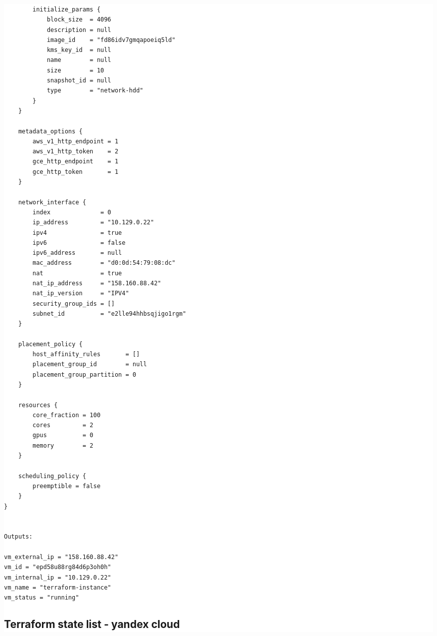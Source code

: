 ```
        initialize_params {
            block_size  = 4096
            description = null
            image_id    = "fd86idv7gmqapoeiq5ld"
            kms_key_id  = null
            name        = null
            size        = 10
            snapshot_id = null
            type        = "network-hdd"
        }
    }

    metadata_options {
        aws_v1_http_endpoint = 1
        aws_v1_http_token    = 2
        gce_http_endpoint    = 1
        gce_http_token       = 1
    }

    network_interface {
        index              = 0
        ip_address         = "10.129.0.22"
        ipv4               = true
        ipv6               = false
        ipv6_address       = null
        mac_address        = "d0:0d:54:79:08:dc"
        nat                = true
        nat_ip_address     = "158.160.88.42"
        nat_ip_version     = "IPV4"
        security_group_ids = []
        subnet_id          = "e2lle94hhbsqjigo1rgm"
    }

    placement_policy {
        host_affinity_rules       = []
        placement_group_id        = null
        placement_group_partition = 0
    }

    resources {
        core_fraction = 100
        cores         = 2
        gpus          = 0
        memory        = 2
    }

    scheduling_policy {
        preemptible = false
    }
}


Outputs:

vm_external_ip = "158.160.88.42"
vm_id = "epd58u88rg84d6p3oh0h"
vm_internal_ip = "10.129.0.22"
vm_name = "terraform-instance"
vm_status = "running"
```
## Terraform state list - yandex cloud
```
```